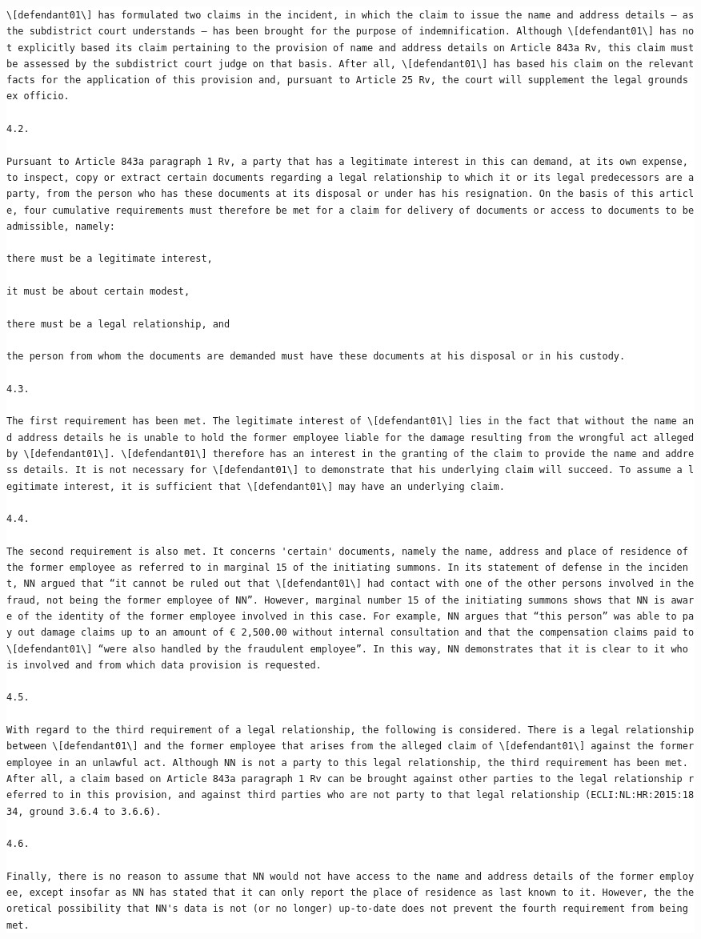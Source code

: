 ```
\[defendant01\] has formulated two claims in the incident, in which the claim to issue the name and address details – as the subdistrict court understands – has been brought for the purpose of indemnification. Although \[defendant01\] has not explicitly based its claim pertaining to the provision of name and address details on Article 843a Rv, this claim must be assessed by the subdistrict court judge on that basis. After all, \[defendant01\] has based his claim on the relevant facts for the application of this provision and, pursuant to Article 25 Rv, the court will supplement the legal grounds ex officio.

4.2.

Pursuant to Article 843a paragraph 1 Rv, a party that has a legitimate interest in this can demand, at its own expense, to inspect, copy or extract certain documents regarding a legal relationship to which it or its legal predecessors are a party, from the person who has these documents at its disposal or under has his resignation. On the basis of this article, four cumulative requirements must therefore be met for a claim for delivery of documents or access to documents to be admissible, namely:

there must be a legitimate interest,

it must be about certain modest,

there must be a legal relationship, and

the person from whom the documents are demanded must have these documents at his disposal or in his custody.

4.3.

The first requirement has been met. The legitimate interest of \[defendant01\] lies in the fact that without the name and address details he is unable to hold the former employee liable for the damage resulting from the wrongful act alleged by \[defendant01\]. \[defendant01\] therefore has an interest in the granting of the claim to provide the name and address details. It is not necessary for \[defendant01\] to demonstrate that his underlying claim will succeed. To assume a legitimate interest, it is sufficient that \[defendant01\] may have an underlying claim.

4.4.

The second requirement is also met. It concerns 'certain' documents, namely the name, address and place of residence of the former employee as referred to in marginal 15 of the initiating summons. In its statement of defense in the incident, NN argued that “it cannot be ruled out that \[defendant01\] had contact with one of the other persons involved in the fraud, not being the former employee of NN”. However, marginal number 15 of the initiating summons shows that NN is aware of the identity of the former employee involved in this case. For example, NN argues that “this person” was able to pay out damage claims up to an amount of € 2,500.00 without internal consultation and that the compensation claims paid to \[defendant01\] “were also handled by the fraudulent employee”. In this way, NN demonstrates that it is clear to it who is involved and from which data provision is requested.

4.5.

With regard to the third requirement of a legal relationship, the following is considered. There is a legal relationship between \[defendant01\] and the former employee that arises from the alleged claim of \[defendant01\] against the former employee in an unlawful act. Although NN is not a party to this legal relationship, the third requirement has been met. After all, a claim based on Article 843a paragraph 1 Rv can be brought against other parties to the legal relationship referred to in this provision, and against third parties who are not party to that legal relationship (ECLI:NL:HR:2015:1834, ground 3.6.4 to 3.6.6).

4.6.

Finally, there is no reason to assume that NN would not have access to the name and address details of the former employee, except insofar as NN has stated that it can only report the place of residence as last known to it. However, the theoretical possibility that NN's data is not (or no longer) up-to-date does not prevent the fourth requirement from being met.
```